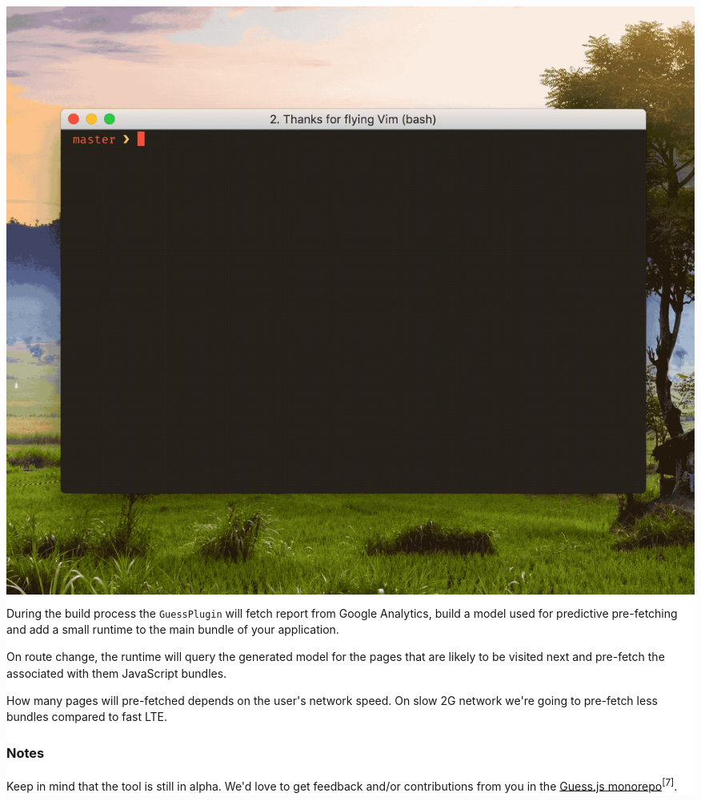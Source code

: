 <img src="/static/images/intro-guess-js/guess-plugin-demo.gif" alt="Guess.js Plugin Demo" style="display: block; margin: auto">

During the build process the `GuessPlugin` will fetch report from Google Analytics, build a model used for predictive pre-fetching and add a small runtime to the main bundle of your application.

On route change, the runtime will query the generated model for the pages that are likely to be visited next and pre-fetch the associated with them JavaScript bundles.

How many pages will pre-fetched depends on the user's network speed. On slow 2G network we're going to pre-fetch less bundles compared to fast LTE.

### Notes

Keep in mind that the tool is still in alpha. We'd love to get feedback and/or contributions from you in the [Guess.js monorepo](https://github.com/guess-js/guess)<sup>[7]</sup>.
